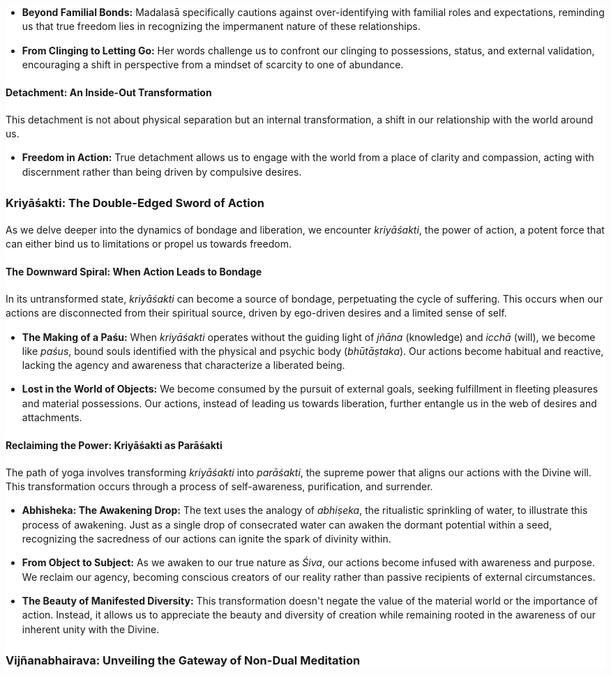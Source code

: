 * **Beyond Familial Bonds:** Madalasā specifically cautions against over-identifying with familial roles and expectations, reminding us that true freedom lies in recognizing the impermanent nature of these relationships.  

* **From Clinging to Letting Go:** Her words challenge us to confront our clinging to possessions, status, and external validation, encouraging a shift in perspective from a mindset of scarcity to one of abundance.

#### Detachment:  An Inside-Out Transformation

This detachment is not about physical separation but an internal transformation, a shift in our relationship with the world around us.

* **Freedom in Action:**  True detachment allows us to engage with the world from a place of clarity and compassion, acting with discernment rather than being driven by compulsive desires.

### Kriyāśakti:  The Double-Edged Sword of Action

As we delve deeper into the dynamics of bondage and liberation, we encounter *kriyāśakti*, the power of action, a potent force that can either bind us to limitations or propel us towards freedom.

#### The Downward Spiral: When Action Leads to Bondage

In its untransformed state, *kriyāśakti* can become a source of bondage, perpetuating the cycle of suffering. This occurs when our actions are disconnected from their spiritual source, driven by ego-driven desires and a limited sense of self.

* **The Making of a Paśu:** When *kriyāśakti* operates without the guiding light of *jñāna* (knowledge) and *icchā* (will), we become like *paśus*, bound souls identified with the physical and psychic body (*bhūtāṣtaka*).  Our actions become habitual and reactive, lacking the agency and awareness that characterize a liberated being.

* **Lost in the World of Objects:** We become consumed by the pursuit of external goals, seeking fulfillment in fleeting pleasures and material possessions.  Our actions, instead of leading us towards liberation, further entangle us in the web of desires and attachments.

####  Reclaiming the Power: Kriyāśakti as Parāśakti

The path of yoga involves transforming *kriyāśakti* into *parāśakti*, the supreme power that aligns our actions with the Divine will. This transformation occurs through a process of self-awareness, purification, and surrender.

* **Abhisheka: The Awakening Drop:** The text uses the analogy of *abhiṣeka*, the ritualistic sprinkling of water, to illustrate this process of awakening.  Just as a single drop of consecrated water can awaken the dormant potential within a seed, recognizing the sacredness of our actions can ignite the spark of divinity within.

* **From Object to Subject:**  As we awaken to our true nature as *Śiva*, our actions become infused with awareness and purpose. We reclaim our agency, becoming conscious creators of our reality rather than passive recipients of external circumstances.

* **The Beauty of Manifested Diversity:** This transformation doesn't negate the value of the material world or the importance of action. Instead, it allows us to appreciate the beauty and diversity of creation while remaining rooted in the awareness of our inherent unity with the Divine.

### Vijñanabhairava: Unveiling the Gateway of Non-Dual Meditation
